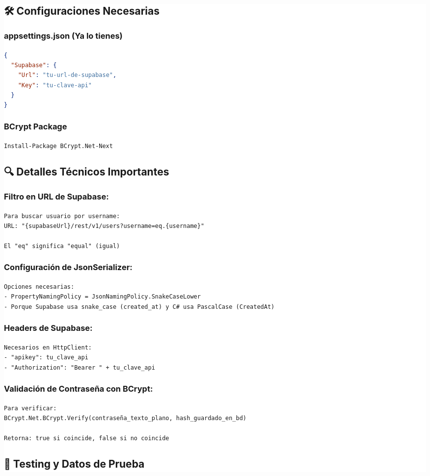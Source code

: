 ## 🛠️ Configuraciones Necesarias

### appsettings.json (Ya lo tienes)
```json
{
  "Supabase": {
    "Url": "tu-url-de-supabase",
    "Key": "tu-clave-api"
  }
}
```

### BCrypt Package
```bash
Install-Package BCrypt.Net-Next
```

## 🔍 Detalles Técnicos Importantes

### Filtro en URL de Supabase:
```
Para buscar usuario por username:
URL: "{supabaseUrl}/rest/v1/users?username=eq.{username}"

El "eq" significa "equal" (igual)
```

### Configuración de JsonSerializer:
```
Opciones necesarias:
- PropertyNamingPolicy = JsonNamingPolicy.SnakeCaseLower
- Porque Supabase usa snake_case (created_at) y C# usa PascalCase (CreatedAt)
```

### Headers de Supabase:
```
Necesarios en HttpClient:
- "apikey": tu_clave_api
- "Authorization": "Bearer " + tu_clave_api
```

### Validación de Contraseña con BCrypt:
```
Para verificar:
BCrypt.Net.BCrypt.Verify(contraseña_texto_plano, hash_guardado_en_bd)

Retorna: true si coincide, false si no coincide
```

## 🧪 Testing y Datos de Prueba
